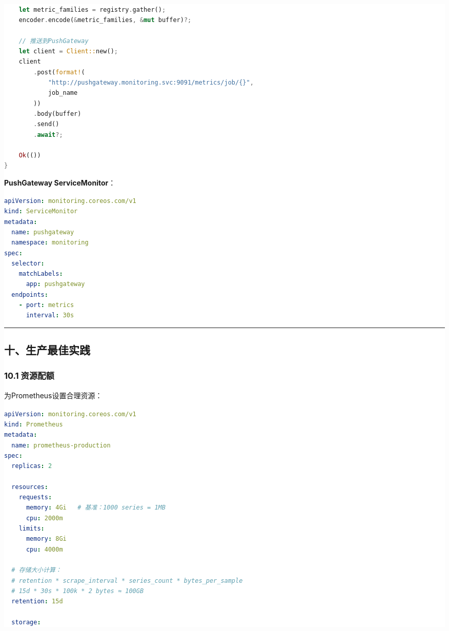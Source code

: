 ```rust
    let metric_families = registry.gather();
    encoder.encode(&metric_families, &mut buffer)?;

    // 推送到PushGateway
    let client = Client::new();
    client
        .post(format!(
            "http://pushgateway.monitoring.svc:9091/metrics/job/{}",
            job_name
        ))
        .body(buffer)
        .send()
        .await?;

    Ok(())
}
```

**PushGateway ServiceMonitor**：

```yaml
apiVersion: monitoring.coreos.com/v1
kind: ServiceMonitor
metadata:
  name: pushgateway
  namespace: monitoring
spec:
  selector:
    matchLabels:
      app: pushgateway
  endpoints:
    - port: metrics
      interval: 30s
```

---

## 十、生产最佳实践

### 10.1 资源配额

为Prometheus设置合理资源：

```yaml
apiVersion: monitoring.coreos.com/v1
kind: Prometheus
metadata:
  name: prometheus-production
spec:
  replicas: 2
  
  resources:
    requests:
      memory: 4Gi   # 基准：1000 series = 1MB
      cpu: 2000m
    limits:
      memory: 8Gi
      cpu: 4000m
  
  # 存储大小计算：
  # retention * scrape_interval * series_count * bytes_per_sample
  # 15d * 30s * 100k * 2 bytes ≈ 100GB
  retention: 15d
  
  storage:
```